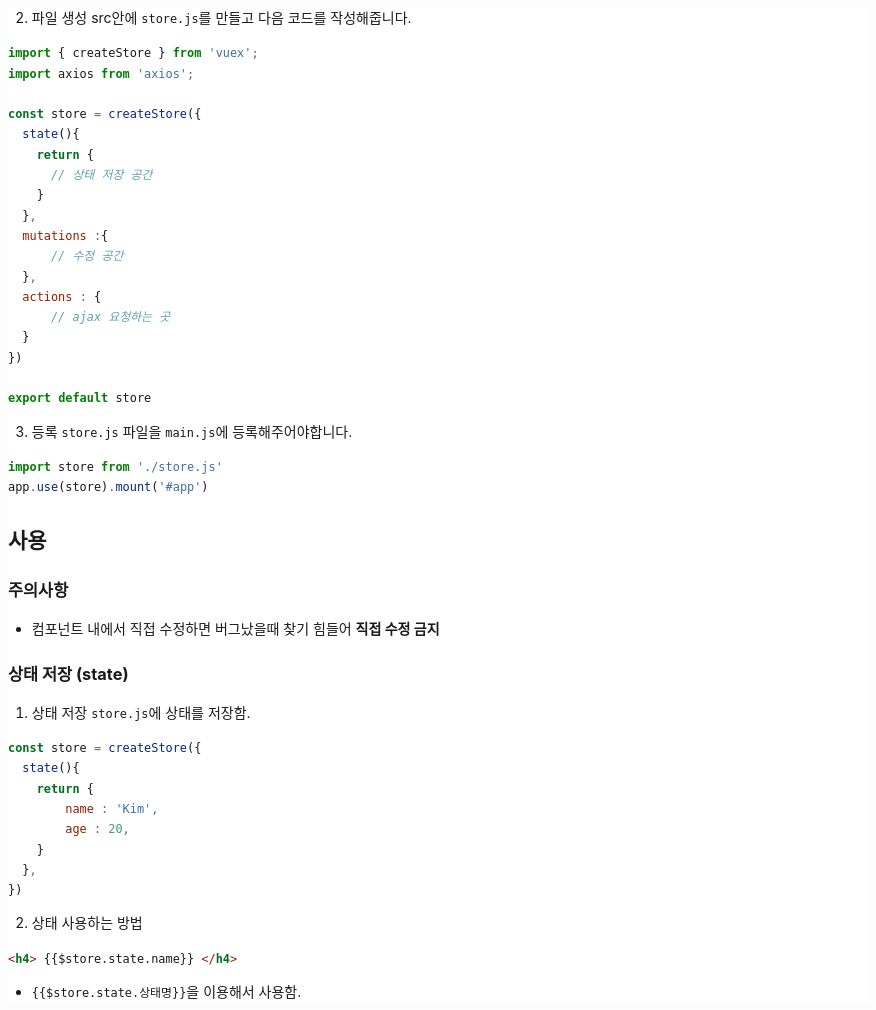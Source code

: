 2) 파일 생성
src안에 `store.js`를 만들고 다음 코드를 작성해줍니다. 
```js
import { createStore } from 'vuex';
import axios from 'axios';

const store = createStore({
  state(){
    return {
      // 상태 저장 공간
    }
  },
  mutations :{
	  // 수정 공간
  },
  actions : {
	  // ajax 요청하는 곳
  }
})

export default store
```

3) 등록
`store.js` 파일을 `main.js`에 등록해주어야합니다.
```js
import store from './store.js'
app.use(store).mount('#app')
```


## 사용
### 주의사항
- 컴포넌트 내에서 직접 수정하면 버그났을때 찾기 힘들어 **직접 수정 금지**

### 상태 저장 (state)
1) 상태 저장
`store.js`에 상태를 저장함.
```javascript
const store = createStore({
  state(){
    return {
		name : 'Kim',
		age : 20,
    }
  },
})
```

2) 상태 사용하는 방법
```html
<h4> {{$store.state.name}} </h4>
```
- `{{$store.state.상태명}}`을 이용해서 사용함.
